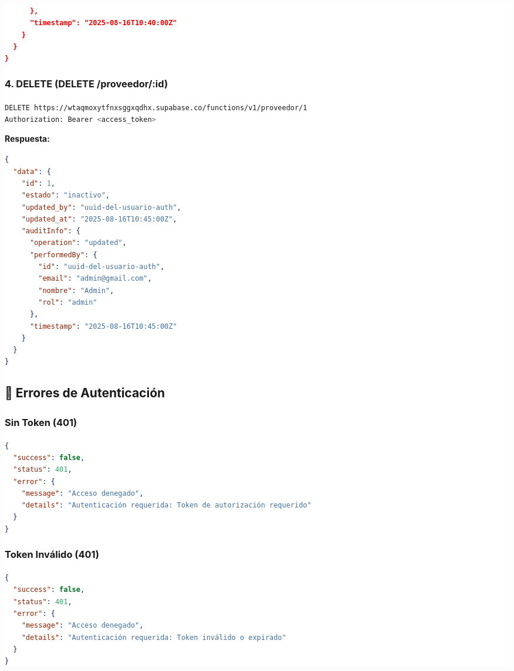 ```json
      },
      "timestamp": "2025-08-16T10:40:00Z"
    }
  }
}
```

### **4. DELETE (DELETE /proveedor/:id)**
```bash
DELETE https://wtaqmoxytfnxsggxqdhx.supabase.co/functions/v1/proveedor/1
Authorization: Bearer <access_token>
```

**Respuesta:**
```json
{
  "data": {
    "id": 1,
    "estado": "inactivo",
    "updated_by": "uuid-del-usuario-auth",
    "updated_at": "2025-08-16T10:45:00Z",
    "auditInfo": {
      "operation": "updated",
      "performedBy": {
        "id": "uuid-del-usuario-auth",
        "email": "admin@gmail.com",
        "nombre": "Admin",
        "rol": "admin"
      },
      "timestamp": "2025-08-16T10:45:00Z"
    }
  }
}
```

## 🚫 **Errores de Autenticación**

### **Sin Token (401)**
```json
{
  "success": false,
  "status": 401,
  "error": {
    "message": "Acceso denegado",
    "details": "Autenticación requerida: Token de autorización requerido"
  }
}
```

### **Token Inválido (401)**
```json
{
  "success": false,
  "status": 401,
  "error": {
    "message": "Acceso denegado",
    "details": "Autenticación requerida: Token inválido o expirado"
  }
}
```
